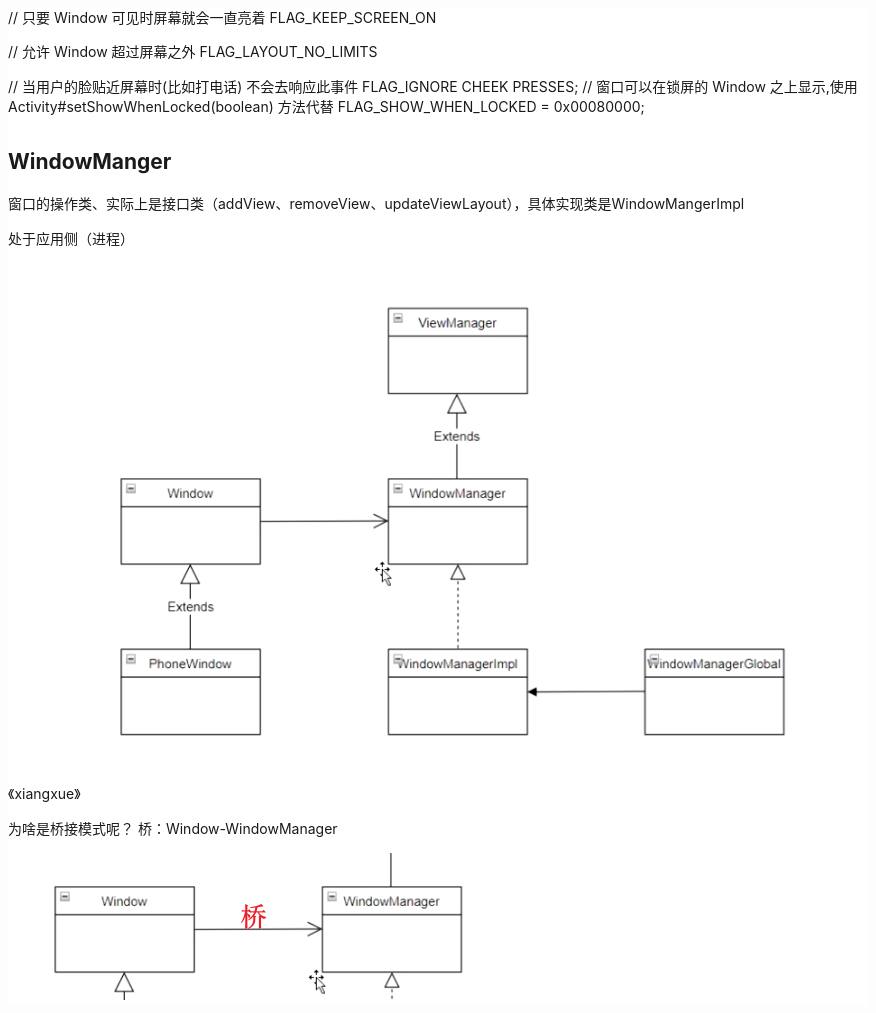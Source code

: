  // 只要 Window 可见时屏幕就会一直亮着 FLAG_KEEP_SCREEN_ON 

// 允许 Window 超过屏幕之外 FLAG_LAYOUT_NO_LIMITS 

// 当用户的脸贴近屏幕时(比如打电话) 不会去响应此事件 FLAG_IGNORE CHEEK PRESSES; // 窗口可以在锁屏的 Window 之上显示,使用 Activity#setShowWhenLocked(boolean) 方法代替 FLAG_SHOW_WHEN_LOCKED = 0x00080000;



## WindowManger

窗口的操作类、实际上是接口类（addView、removeView、updateViewLayout），具体实现类是WindowMangerImpl

处于应用侧（进程）

![image-20230114235659980](WMS.assets/image-20230114235659980.png)

《xiangxue》



为啥是桥接模式呢？
桥：Window-WindowManager

![image-20230116201458970](WMS.assets/image-20230116201458970.png)
